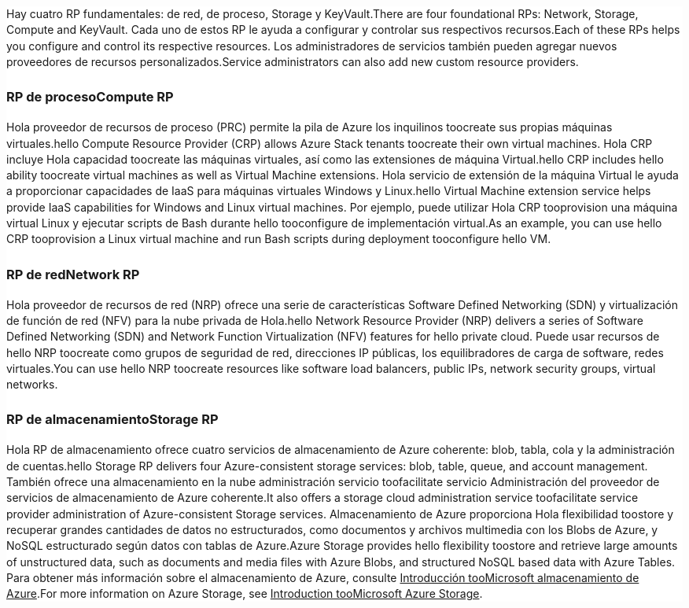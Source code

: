 <span data-ttu-id="e8639-190">Hay cuatro RP fundamentales: de red, de proceso, Storage y KeyVault.</span><span class="sxs-lookup"><span data-stu-id="e8639-190">There are four foundational RPs: Network, Storage, Compute and KeyVault.</span></span> <span data-ttu-id="e8639-191">Cada uno de estos RP le ayuda a configurar y controlar sus respectivos recursos.</span><span class="sxs-lookup"><span data-stu-id="e8639-191">Each of these RPs helps you configure and control its respective resources.</span></span> <span data-ttu-id="e8639-192">Los administradores de servicios también pueden agregar nuevos proveedores de recursos personalizados.</span><span class="sxs-lookup"><span data-stu-id="e8639-192">Service administrators can also add new custom resource providers.</span></span>

### <a name="compute-rp"></a><span data-ttu-id="e8639-193">RP de proceso</span><span class="sxs-lookup"><span data-stu-id="e8639-193">Compute RP</span></span>
<span data-ttu-id="e8639-194">Hola proveedor de recursos de proceso (PRC) permite la pila de Azure los inquilinos toocreate sus propias máquinas virtuales.</span><span class="sxs-lookup"><span data-stu-id="e8639-194">hello Compute Resource Provider (CRP) allows Azure Stack tenants toocreate their own virtual machines.</span></span> <span data-ttu-id="e8639-195">Hola CRP incluye Hola capacidad toocreate las máquinas virtuales, así como las extensiones de máquina Virtual.</span><span class="sxs-lookup"><span data-stu-id="e8639-195">hello CRP includes hello ability toocreate virtual machines as well as Virtual Machine extensions.</span></span> <span data-ttu-id="e8639-196">Hola servicio de extensión de la máquina Virtual le ayuda a proporcionar capacidades de IaaS para máquinas virtuales Windows y Linux.</span><span class="sxs-lookup"><span data-stu-id="e8639-196">hello Virtual Machine extension service helps provide IaaS capabilities for Windows and Linux virtual machines.</span></span>  <span data-ttu-id="e8639-197">Por ejemplo, puede utilizar Hola CRP tooprovision una máquina virtual Linux y ejecutar scripts de Bash durante hello tooconfigure de implementación virtual.</span><span class="sxs-lookup"><span data-stu-id="e8639-197">As an example, you can use hello CRP tooprovision a Linux virtual machine and run Bash scripts during deployment tooconfigure hello VM.</span></span>

### <a name="network-rp"></a><span data-ttu-id="e8639-198">RP de red</span><span class="sxs-lookup"><span data-stu-id="e8639-198">Network RP</span></span>
<span data-ttu-id="e8639-199">Hola proveedor de recursos de red (NRP) ofrece una serie de características Software Defined Networking (SDN) y virtualización de función de red (NFV) para la nube privada de Hola.</span><span class="sxs-lookup"><span data-stu-id="e8639-199">hello Network Resource Provider (NRP) delivers a series of Software Defined Networking (SDN) and Network Function Virtualization (NFV) features for hello private cloud.</span></span>  <span data-ttu-id="e8639-200">Puede usar recursos de hello NRP toocreate como grupos de seguridad de red, direcciones IP públicas, los equilibradores de carga de software, redes virtuales.</span><span class="sxs-lookup"><span data-stu-id="e8639-200">You can use hello NRP toocreate resources like software load balancers, public IPs, network security groups, virtual networks.</span></span>

### <a name="storage-rp"></a><span data-ttu-id="e8639-201">RP de almacenamiento</span><span class="sxs-lookup"><span data-stu-id="e8639-201">Storage RP</span></span>
<span data-ttu-id="e8639-202">Hola RP de almacenamiento ofrece cuatro servicios de almacenamiento de Azure coherente: blob, tabla, cola y la administración de cuentas.</span><span class="sxs-lookup"><span data-stu-id="e8639-202">hello Storage RP delivers four Azure-consistent storage services: blob, table, queue, and account management.</span></span> <span data-ttu-id="e8639-203">También ofrece una almacenamiento en la nube administración servicio toofacilitate servicio Administración del proveedor de servicios de almacenamiento de Azure coherente.</span><span class="sxs-lookup"><span data-stu-id="e8639-203">It also offers a storage cloud administration service toofacilitate service provider administration of Azure-consistent Storage services.</span></span> <span data-ttu-id="e8639-204">Almacenamiento de Azure proporciona Hola flexibilidad toostore y recuperar grandes cantidades de datos no estructurados, como documentos y archivos multimedia con los Blobs de Azure, y NoSQL estructurado según datos con tablas de Azure.</span><span class="sxs-lookup"><span data-stu-id="e8639-204">Azure Storage provides hello flexibility toostore and retrieve large amounts of unstructured data, such as documents and media files with Azure Blobs, and structured NoSQL based data with Azure Tables.</span></span> <span data-ttu-id="e8639-205">Para obtener más información sobre el almacenamiento de Azure, consulte [Introducción tooMicrosoft almacenamiento de Azure](../storage/common/storage-introduction.md).</span><span class="sxs-lookup"><span data-stu-id="e8639-205">For more information on Azure Storage, see [Introduction tooMicrosoft Azure Storage](../storage/common/storage-introduction.md).</span></span>
